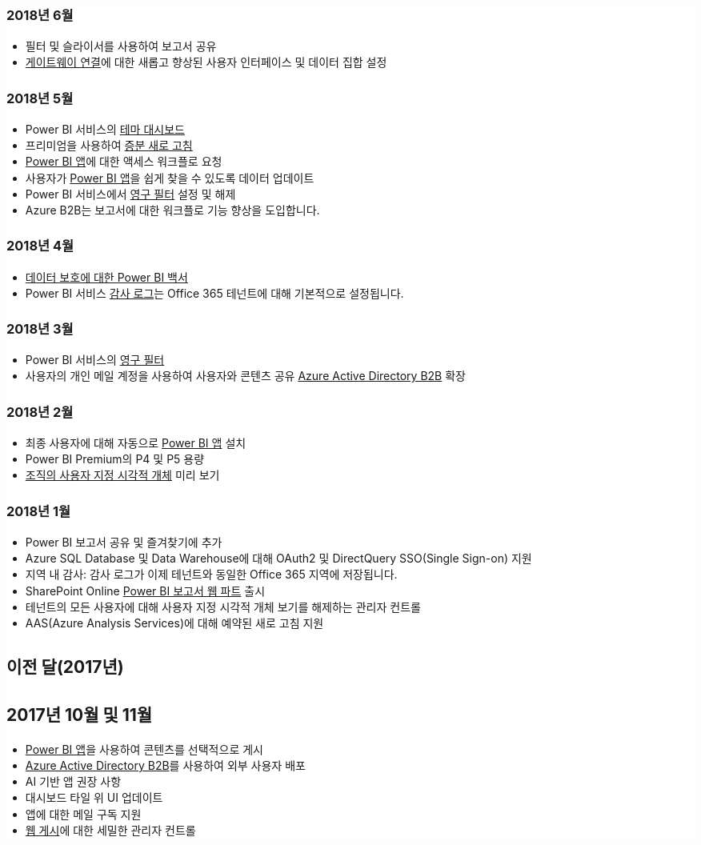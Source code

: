 ### <a name="june-2018"></a>2018년 6월
* 필터 및 슬라이서를 사용하여 보고서 공유
* [게이트웨이 연결](https://powerbi.microsoft.com/blog/easier-set-up-of-datasets-in-power-bi/)에 대한 새롭고 향상된 사용자 인터페이스 및 데이터 집합 설정

### <a name="may-2018"></a>2018년 5월
* Power BI 서비스의 [테마 대시보드](service-dashboard-themes.md)
* 프리미엄을 사용하여 [증분 새로 고침](service-premium-incremental-refresh.md)
* [Power BI 앱](service-create-distribute-apps.md)에 대한 액세스 워크플로 요청
* 사용자가 [Power BI 앱](service-create-distribute-apps.md)을 쉽게 찾을 수 있도록 데이터 업데이트
* Power BI 서비스에서 [영구 필터](https://powerbi.microsoft.com/blog/announcing-persistent-filters-in-the-service/) 설정 및 해제
* Azure B2B는 보고서에 대한 워크플로 기능 향상을 도입합니다.

### <a name="april-2018"></a>2018년 4월
* [데이터 보호에 대한 Power BI 백서](http://servicetrust.microsoft.com/ViewPage/TrustDocuments?command=Download&downloadType=Document&downloadId=5bd4c466-277b-4726-b9e0-f816ac12872d&docTab=6d000410-c9e9-11e7-9a91-892aae8839ad_FAQ_and_White_Papers)
* Power BI 서비스 [감사 로그](service-admin-auditing.md)는 Office 365 테넌트에 대해 기본적으로 설정됩니다.

### <a name="march-2018"></a>2018년 3월
* Power BI 서비스의 [영구 필터](https://powerbi.microsoft.com/blog/announcing-persistent-filters-in-the-service/)
* 사용자의 개인 메일 계정을 사용하여 사용자와 콘텐츠 공유 [Azure Active Directory B2B](https://powerbi.microsoft.com/blog/power-bi-expands-access-to-intelligence-for-external-guest-users/) 확장

### <a name="february-2018"></a>2018년 2월
* 최종 사용자에 대해 자동으로 [Power BI 앱](service-create-distribute-apps.md) 설치
* Power BI Premium의 P4 및 P5 용량
* [조직의 사용자 지정 시각적 개체](power-bi-custom-visuals-organization.md) 미리 보기

### <a name="january-2018"></a>2018년 1월
*   Power BI 보고서 공유 및 즐겨찾기에 추가
*   Azure SQL Database 및 Data Warehouse에 대해 OAuth2 및 DirectQuery SSO(Single Sign-on) 지원
*   지역 내 감사: 감사 로그가 이제 테넌트와 동일한 Office 365 지역에 저장됩니다.
*   SharePoint Online [Power BI 보고서 웹 파트](https://go.microsoft.com/fwlink/p/?LinkId=825698) 출시
*   테넌트의 모든 사용자에 대해 사용자 지정 시각적 개체 보기를 해제하는 관리자 컨트롤
*   AAS(Azure Analysis Services)에 대해 예약된 새로 고침 지원

## <a name="previous-months-2017"></a>이전 달(2017년)
## <a name="october-and-november-2017"></a>2017년 10월 및 11월
*   [Power BI 앱](service-create-distribute-apps.md)을 사용하여 콘텐츠를 선택적으로 게시
*   [Azure Active Directory B2B](https://powerbi.microsoft.com/blog/power-bi-expands-access-to-intelligence-for-external-guest-users/preview/)를 사용하여 외부 사용자 배포
* AI 기반 앱 권장 사항
* 대시보드 타일 위 UI 업데이트
* 앱에 대한 메일 구독 지원 
* [웹 게시](https://docs.microsoft.com/power-bi/service-admin-portal#export-and-sharing-settings)에 대한 세밀한 관리자 컨트롤
